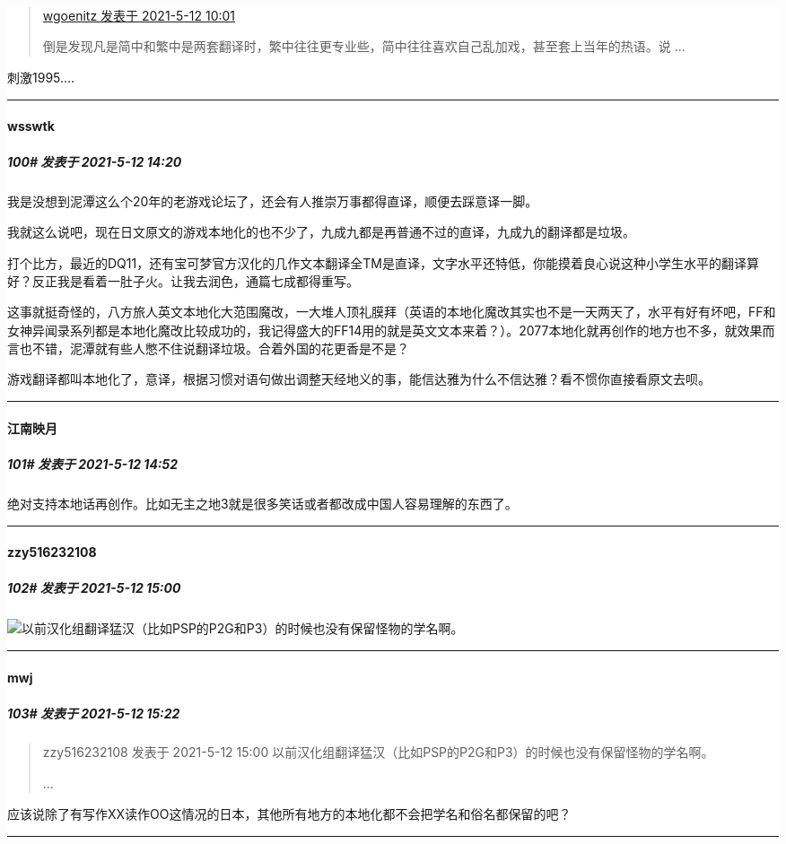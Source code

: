 
<blockquote><a href="httphttps://bbs.saraba1st.com/2b/forum.php?mod=redirect&amp;goto=findpost&amp;pid=51220971&amp;ptid=2003566" target="_blank">wgoenitz 发表于 2021-5-12 10:01</a>

倒是发现凡是简中和繁中是两套翻译时，繁中往往更专业些，简中往往喜欢自己乱加戏，甚至套上当年的热语。说 ...</blockquote>
刺激1995....


*****

####  wsswtk  
##### 100#       发表于 2021-5-12 14:20


我是没想到泥潭这么个20年的老游戏论坛了，还会有人推崇万事都得直译，顺便去踩意译一脚。

我就这么说吧，现在日文原文的游戏本地化的也不少了，九成九都是再普通不过的直译，九成九的翻译都是垃圾。


打个比方，最近的DQ11，还有宝可梦官方汉化的几作文本翻译全TM是直译，文字水平还特低，你能摸着良心说这种小学生水平的翻译算好？反正我是看着一肚子火。让我去润色，通篇七成都得重写。

这事就挺奇怪的，八方旅人英文本地化大范围魔改，一大堆人顶礼膜拜（英语的本地化魔改其实也不是一天两天了，水平有好有坏吧，FF和女神异闻录系列都是本地化魔改比较成功的，我记得盛大的FF14用的就是英文文本来着？）。2077本地化就再创作的地方也不多，就效果而言也不错，泥潭就有些人憋不住说翻译垃圾。合着外国的花更香是不是？

游戏翻译都叫本地化了，意译，根据习惯对语句做出调整天经地义的事，能信达雅为什么不信达雅？看不惯你直接看原文去呗。


*****

####  江南映月  
##### 101#       发表于 2021-5-12 14:52


绝对支持本地话再创作。比如无主之地3就是很多笑话或者都改成中国人容易理解的东西了。


*****

####  zzy516232108  
##### 102#       发表于 2021-5-12 15:00


<img src="https://static.saraba1st.com/image/smiley/face2017/001.png" referrerpolicy="no-referrer">以前汉化组翻译猛汉（比如PSP的P2G和P3）的时候也没有保留怪物的学名啊。


*****

####  mwj  
##### 103#       发表于 2021-5-12 15:22


<blockquote>zzy516232108 发表于 2021-5-12 15:00
以前汉化组翻译猛汉（比如PSP的P2G和P3）的时候也没有保留怪物的学名啊。


 ...</blockquote>
应该说除了有写作XX读作OO这情况的日本，其他所有地方的本地化都不会把学名和俗名都保留的吧？


*****
